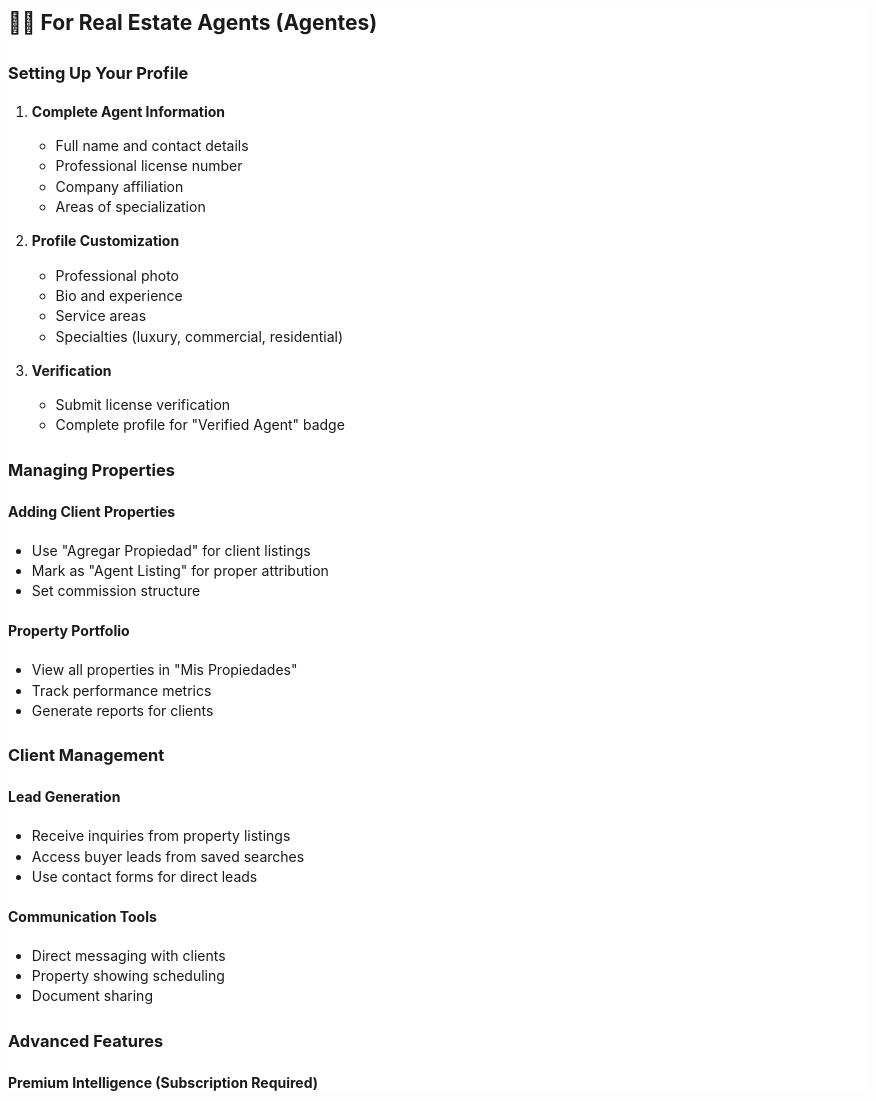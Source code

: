 ## 👨‍💼 For Real Estate Agents (Agentes)

### Setting Up Your Profile

1. **Complete Agent Information**

   - Full name and contact details
   - Professional license number
   - Company affiliation
   - Areas of specialization

2. **Profile Customization**

   - Professional photo
   - Bio and experience
   - Service areas
   - Specialties (luxury, commercial, residential)

3. **Verification**
   - Submit license verification
   - Complete profile for "Verified Agent" badge

### Managing Properties

#### Adding Client Properties

- Use "Agregar Propiedad" for client listings
- Mark as "Agent Listing" for proper attribution
- Set commission structure

#### Property Portfolio

- View all properties in "Mis Propiedades"
- Track performance metrics
- Generate reports for clients

### Client Management

#### Lead Generation

- Receive inquiries from property listings
- Access buyer leads from saved searches
- Use contact forms for direct leads

#### Communication Tools

- Direct messaging with clients
- Property showing scheduling
- Document sharing

### Advanced Features

#### Premium Intelligence (Subscription Required)
